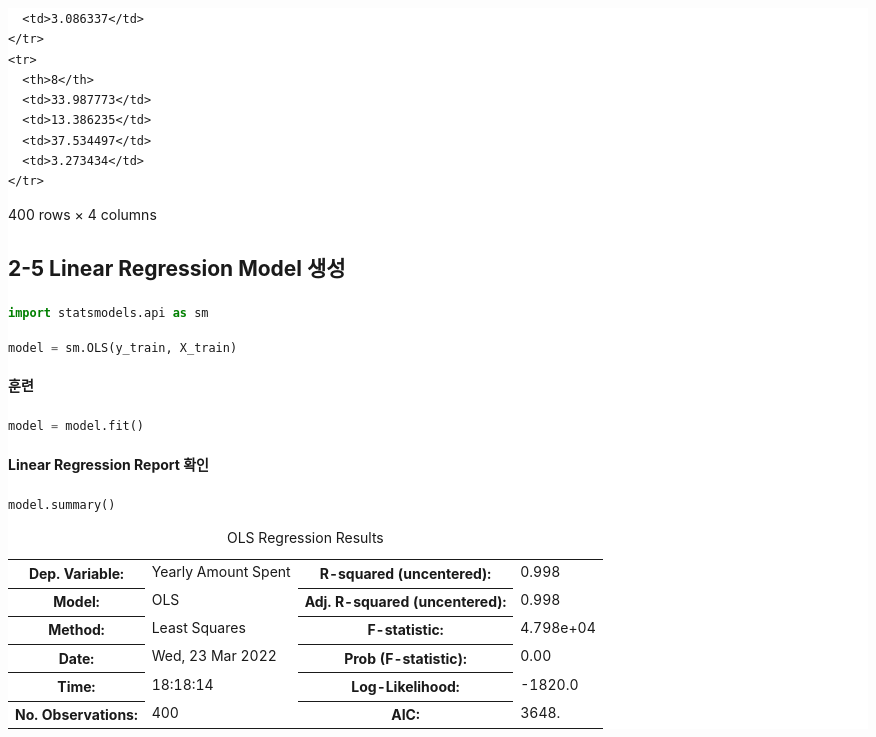       <td>3.086337</td>
    </tr>
    <tr>
      <th>8</th>
      <td>33.987773</td>
      <td>13.386235</td>
      <td>37.534497</td>
      <td>3.273434</td>
    </tr>
  </tbody>
</table>
<p>400 rows × 4 columns</p>
</div>


## 2-5 Linear Regression Model 생성



```python
import statsmodels.api as sm
```


```python
model = sm.OLS(y_train, X_train)
```

#### 훈련



```python
model = model.fit()
```

#### Linear Regression Report 확인



```python
model.summary()
```
<table class="simpletable">
<caption>OLS Regression Results</caption>
<tr>
  <th>Dep. Variable:</th>    <td>Yearly Amount Spent</td> <th>  R-squared (uncentered):</th>      <td>   0.998</td> 
</tr>
<tr>
  <th>Model:</th>                    <td>OLS</td>         <th>  Adj. R-squared (uncentered):</th> <td>   0.998</td> 
</tr>
<tr>
  <th>Method:</th>              <td>Least Squares</td>    <th>  F-statistic:       </th>          <td>4.798e+04</td>
</tr>
<tr>
  <th>Date:</th>              <td>Wed, 23 Mar 2022</td>   <th>  Prob (F-statistic):</th>           <td>  0.00</td>  
</tr>
<tr>
  <th>Time:</th>                  <td>18:18:14</td>       <th>  Log-Likelihood:    </th>          <td> -1820.0</td> 
</tr>
<tr>
  <th>No. Observations:</th>       <td>   400</td>        <th>  AIC:               </th>          <td>   3648.</td> 
</tr>
<tr>